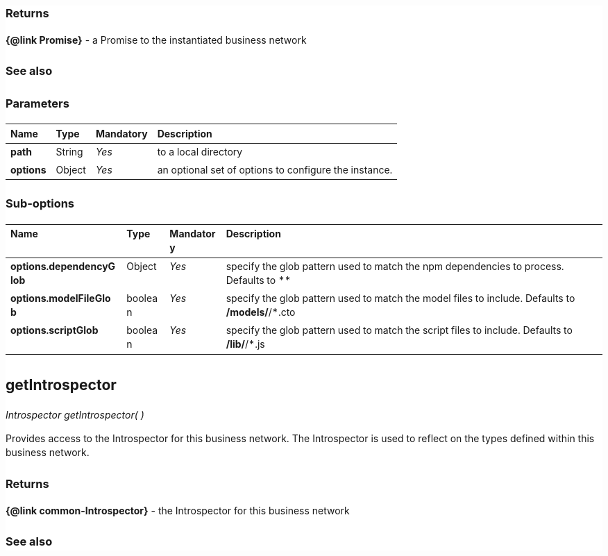 



### Returns
**{@link Promise}** - a Promise to the instantiated business network




### See also






### Parameters
| Name | Type | Mandatory | Description |
| :-----------  | :----------- | :----------- | :----------- |
|**path**| String |*Yes*|to a local directory|
|**options**| Object |*Yes*|an optional set of options to configure the instance.|



### Sub-options

| Name | Type | Mandatory | Description |
| :-----------  | :----------- | :----------- | :----------- |
|**options.dependencyGlob**| Object |*Yes*|specify the glob pattern used to match the npm dependencies to process. Defaults to **|
|**options.modelFileGlob**| boolean |*Yes*|specify the glob pattern used to match the model files to include. Defaults to **\/models/**\/*.cto|
|**options.scriptGlob**| boolean |*Yes*|specify the glob pattern used to match the script files to include. Defaults to **\/lib/**\/*.js|






## getIntrospector
_Introspector getIntrospector(  )_


Provides access to the Introspector for this business network. The Introspector is used to reflect on the types defined within this business network.





### Returns
**{@link common-Introspector}** - the Introspector for this business network




### See also



